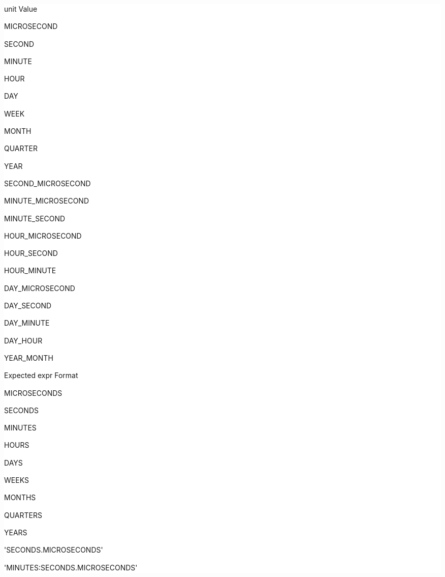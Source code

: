 unit Value

MICROSECOND

SECOND

MINUTE

HOUR

DAY

WEEK

MONTH

QUARTER

YEAR

SECOND_MICROSECOND

MINUTE_MICROSECOND

MINUTE_SECOND

HOUR_MICROSECOND

HOUR_SECOND

HOUR_MINUTE

DAY_MICROSECOND

DAY_SECOND

DAY_MINUTE

DAY_HOUR

YEAR_MONTH

Expected expr Format

MICROSECONDS

SECONDS

MINUTES

HOURS

DAYS

WEEKS

MONTHS

QUARTERS

YEARS

'SECONDS.MICROSECONDS'

'MINUTES:SECONDS.MICROSECONDS'
